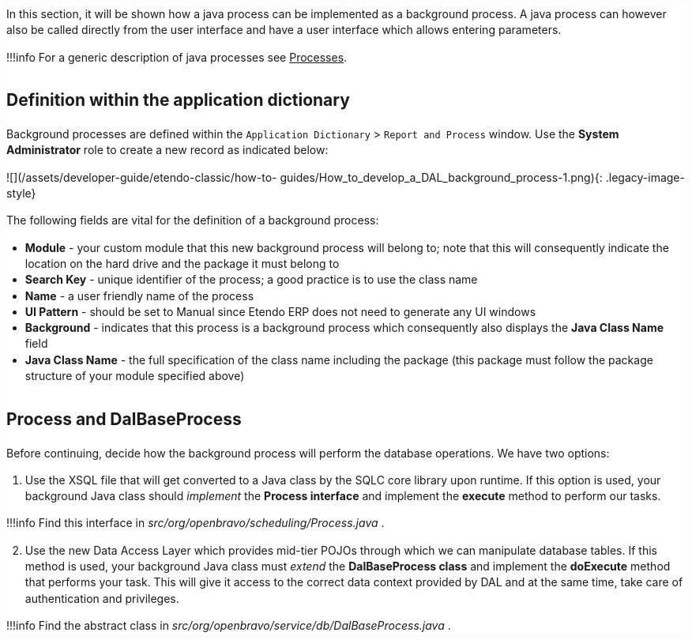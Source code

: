 In this section, it will be shown how a java process can be implemented as a background process. A java process can however also be called directly from the user interface and have a user interface which allows
entering parameters. 

!!!info
      For a generic description of java processes see [Processes](../../../developer-guide/etendo-classic/concepts/Processes.md).



##  Definition within the application dictionary

Background processes are defined within the `Application Dictionary` > `Report and Process` window. Use the **System Administrator** role to create a new record as indicated below:

  

![](/assets/developer-guide/etendo-classic/how-to-
guides/How_to_develop_a_DAL_background_process-1.png){: .legacy-image-style}

  
The following fields are vital for the definition of a background process: 

  * **Module** \- your custom module that this new background process will belong to; note that this will consequently indicate the location on the hard drive and the package it must belong to 
  * **Search Key** \- unique identifier of the process; a good practice is to use the class name 
  * **Name** \- a user friendly name of the process 
  * **UI Pattern** \- should be set to Manual since Etendo ERP does not need to generate any UI windows 
  * **Background** \- indicates that this process is a background process which consequently also displays the **Java Class Name** field 
  * **Java Class Name** \- the full specification of the class name including the package (this package must follow the package structure of your module specified above) 



##  Process and DalBaseProcess

Before continuing, decide how the background process will perform the database operations. We have two options:

  1. Use the XSQL file that will get converted to a Java class by the SQLC core library upon runtime. If this option is used, your background Java class should _implement_ the **Process interface** and implement the **execute** method to perform our tasks. 
  
!!!info
      Find this interface in _src/org/openbravo/scheduling/Process.java_ . 


  2. Use the new Data Access Layer which provides mid-tier POJOs through which we can manipulate database tables. If this method is used, your background Java class must _extend_ the **DalBaseProcess class** and implement the **doExecute** method that performs your task. This will give it access to the correct data context provided by DAL and at the same time, take care of authentication and privileges. 
  
!!!info
      Find the abstract class in _src/org/openbravo/service/db/DalBaseProcess.java_ . 
